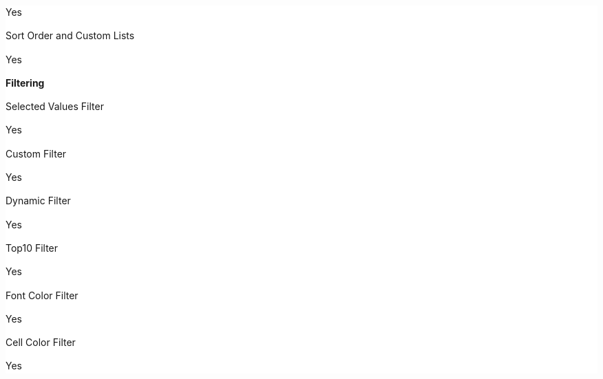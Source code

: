 Yes
              </td><td>

</td></tr><tr><td>

Sort Order and Custom Lists
              </td><td>

Yes
              </td><td>

</td></tr><tr><td>

<b>
                  Filtering
                </b></td><td></td><td></td></tr><tr><td>

Selected Values Filter
              </td><td>

Yes
              </td><td>

</td></tr><tr><td>

Custom Filter
              </td><td>

Yes
              </td><td>

</td></tr><tr><td>

Dynamic Filter
              </td><td>

Yes
              </td><td>

</td></tr><tr><td>

Top10 Filter
              </td><td>

Yes
              </td><td>

</td></tr><tr><td>

Font Color Filter
              </td><td>

Yes
              </td><td>

</td></tr><tr><td>

Cell Color Filter
              </td><td>

Yes
              </td><td>

</td></tr></table>
